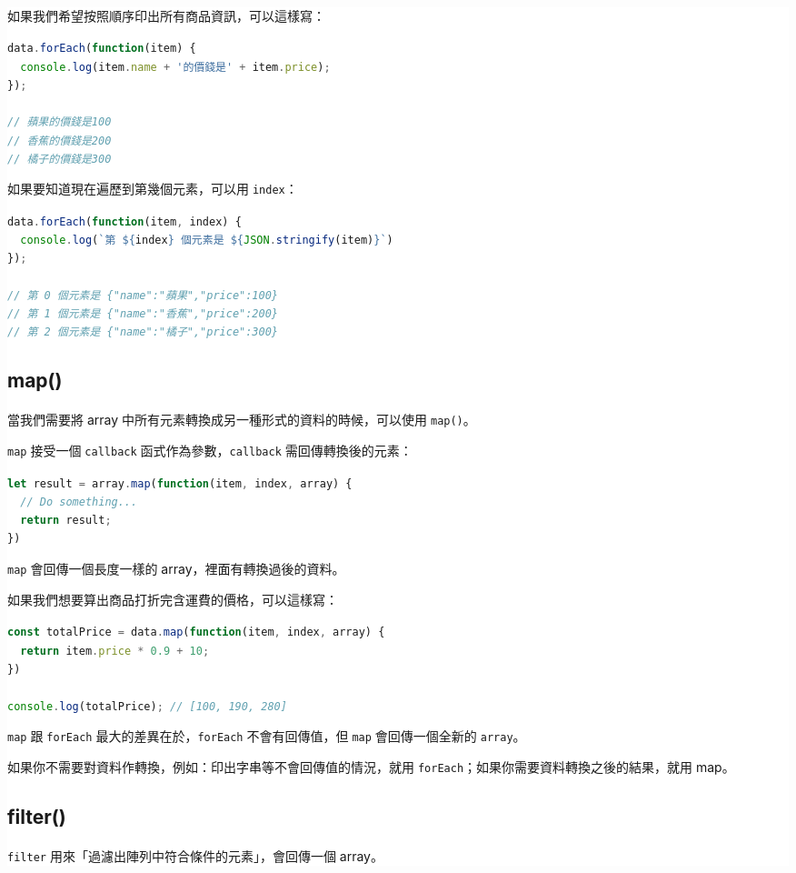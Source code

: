 如果我們希望按照順序印出所有商品資訊，可以這樣寫：

```JavaScript
data.forEach(function(item) {
  console.log(item.name + '的價錢是' + item.price);
});

// 蘋果的價錢是100
// 香蕉的價錢是200
// 橘子的價錢是300
```

如果要知道現在遍歷到第幾個元素，可以用 `index`：

```JavaScript
data.forEach(function(item, index) {
  console.log(`第 ${index} 個元素是 ${JSON.stringify(item)}`)
});

// 第 0 個元素是 {"name":"蘋果","price":100}
// 第 1 個元素是 {"name":"香蕉","price":200}
// 第 2 個元素是 {"name":"橘子","price":300}
```

## map()

當我們需要將 array 中所有元素轉換成另一種形式的資料的時候，可以使用 `map()`。

`map` 接受一個 `callback` 函式作為參數，`callback` 需回傳轉換後的元素：

```JavaScript
let result = array.map(function(item, index, array) {
  // Do something...
  return result;
})
```

`map` 會回傳一個長度一樣的 array，裡面有轉換過後的資料。

如果我們想要算出商品打折完含運費的價格，可以這樣寫：

```JavaScript
const totalPrice = data.map(function(item, index, array) {
  return item.price * 0.9 + 10;
})

console.log(totalPrice); // [100, 190, 280]
```

`map` 跟 `forEach` 最大的差異在於，`forEach` 不會有回傳值，但 `map` 會回傳一個全新的 `array`。

如果你不需要對資料作轉換，例如：印出字串等不會回傳值的情況，就用 `forEach`；如果你需要資料轉換之後的結果，就用 map。

## filter()

`filter` 用來「過濾出陣列中符合條件的元素」，會回傳一個 array。

